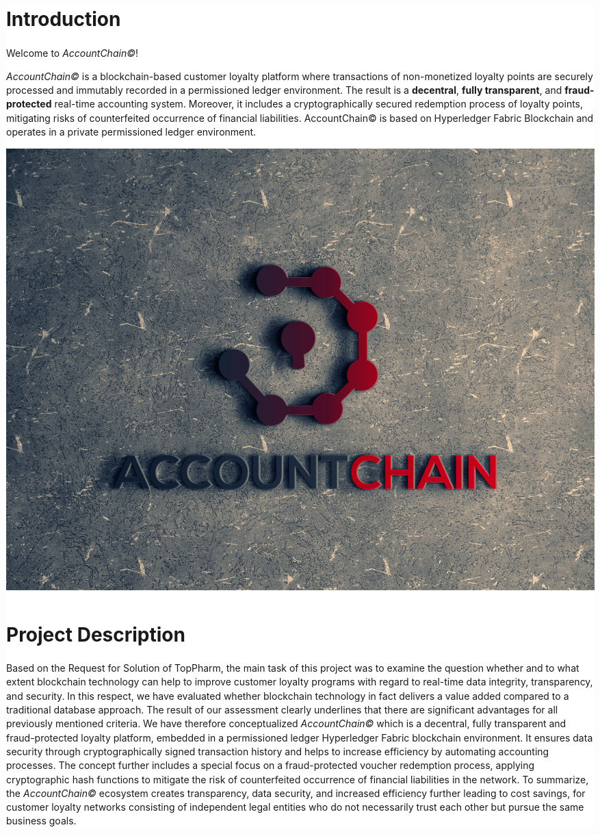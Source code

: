 

# Introduction
Welcome to *AccountChain©*!

*AccountChain©* is a blockchain-based customer loyalty platform where transactions of non-monetized loyalty points are securely processed and immutably recorded in a permissioned ledger environment. The result is a **decentral**, **fully transparent**, and **fraud-protected** real-time accounting system. Moreover, it includes a cryptographically secured redemption process of loyalty points, mitigating risks of counterfeited occurrence of financial liabilities. AccountChain© is based on Hyperledger Fabric Blockchain and operates in a private permissioned ledger environment. 

<img width="1039" alt="rename_screenshot" src="images/3D-mockup.jpg">

# Project Description

Based on the Request for Solution of TopPharm, the main task of this project was to examine the question whether and to what extent blockchain technology can help to improve customer loyalty programs with regard to real-time data integrity, transparency, and security. In this respect, we have evaluated whether blockchain technology in fact delivers a value added compared to a traditional database approach. The result of our assessment clearly underlines that there are significant advantages for all previously mentioned criteria. We have therefore conceptualized *AccountChain©* which is a decentral, fully transparent and fraud-protected loyalty platform, embedded in a permissioned ledger Hyperledger Fabric blockchain environment. It ensures data security through cryptographically signed transaction history and helps to increase efficiency by automating accounting processes. The concept further includes a special focus on a fraud-protected voucher redemption process, applying cryptographic hash functions to mitigate the risk of counterfeited occurrence of financial liabilities in the network. To summarize, the *AccountChain©* ecosystem creates transparency, data security, and increased efficiency further leading to cost savings, for customer loyalty networks consisting of independent legal entities who do not necessarily trust each other but pursue the same business goals. 
